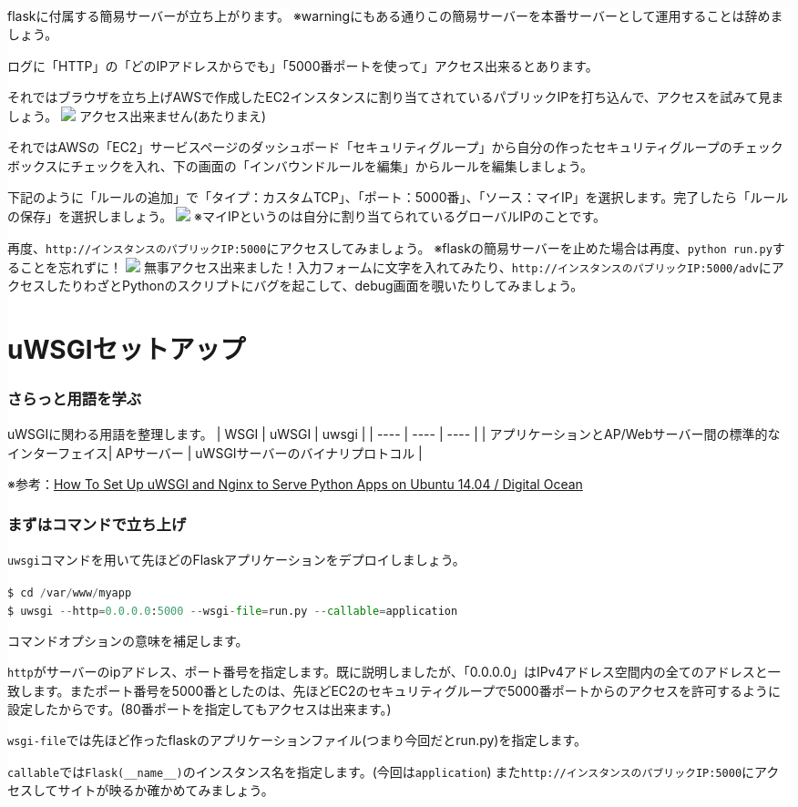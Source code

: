 flaskに付属する簡易サーバーが立ち上がります。
※warningにもある通りこの簡易サーバーを本番サーバーとして運用することは辞めましょう。

ログに「HTTP」の「どのIPアドレスからでも」「5000番ポートを使って」アクセス出来るとあります。

それではブラウザを立ち上げAWSで作成したEC2インスタンスに割り当てされているパブリックIPを打ち込んで、アクセスを試みて見ましょう。
![](https://storage.googleapis.com/zenn-user-upload/162e1u2ei0qe8zz2iqz5yp4048ek)
アクセス出来ません(あたりまえ)

それではAWSの「EC2」サービスページのダッシュボード「セキュリティグループ」から自分の作ったセキュリティグループのチェックボックスにチェックを入れ、下の画面の「インバウンドルールを編集」からルールを編集しましょう。 

下記のように「ルールの追加」で「タイプ：カスタムTCP」、「ポート：5000番」、「ソース：マイIP」を選択します。完了したら「ルールの保存」を選択しましょう。
![](https://storage.googleapis.com/zenn-user-upload/d5jraj9ftsfno6ex4fcfekzz1jpr)
※マイIPというのは自分に割り当てられているグローバルIPのことです。

再度、`http://インスタンスのパブリックIP:5000`にアクセスしてみましょう。
※flaskの簡易サーバーを止めた場合は再度、`python run.py`することを忘れずに！
![](https://storage.googleapis.com/zenn-user-upload/omctzmy0ldc512r1b9b9pg8nkkg6)
無事アクセス出来ました！入力フォームに文字を入れてみたり、`http://インスタンスのパブリックIP:5000/adv`にアクセスしたりわざとPythonのスクリプトにバグを起こして、debug画面を覗いたりしてみましょう。

# uWSGIセットアップ
### さらっと用語を学ぶ

uWSGIに関わる用語を整理します。
| WSGI | uWSGI | uwsgi |
| ---- | ---- | ---- |
| アプリケーションとAP/Webサーバー間の標準的なインターフェイス| APサーバー | uWSGIサーバーのバイナリプロトコル |

※参考：[How To Set Up uWSGI and Nginx to Serve Python Apps on Ubuntu 14.04 / Digital Ocean](https://www.digitalocean.com/community/tutorials/how-to-set-up-uwsgi-and-nginx-to-serve-python-apps-on-ubuntu-14-04#definitions-and-concepts)

### まずはコマンドで立ち上げ

`uwsgi`コマンドを用いて先ほどのFlaskアプリケーションをデプロイしましょう。

```python
$ cd /var/www/myapp
$ uwsgi --http=0.0.0.0:5000 --wsgi-file=run.py --callable=application
```

コマンドオプションの意味を補足します。

`http`がサーバーのipアドレス、ポート番号を指定します。既に説明しましたが、「0.0.0.0」はIPv4アドレス空間内の全てのアドレスと一致します。またポート番号を5000番としたのは、先ほどEC2のセキュリティグループで5000番ポートからのアクセスを許可するように設定したからです。(80番ポートを指定してもアクセスは出来ます。)

`wsgi-file`では先ほど作ったflaskのアプリケーションファイル(つまり今回だとrun.py)を指定します。

`callable`では`Flask(__name__)`のインスタンス名を指定します。(今回は`application`)
また`http://インスタンスのパブリックIP:5000`にアクセスしてサイトが映るか確かめてみましょう。
